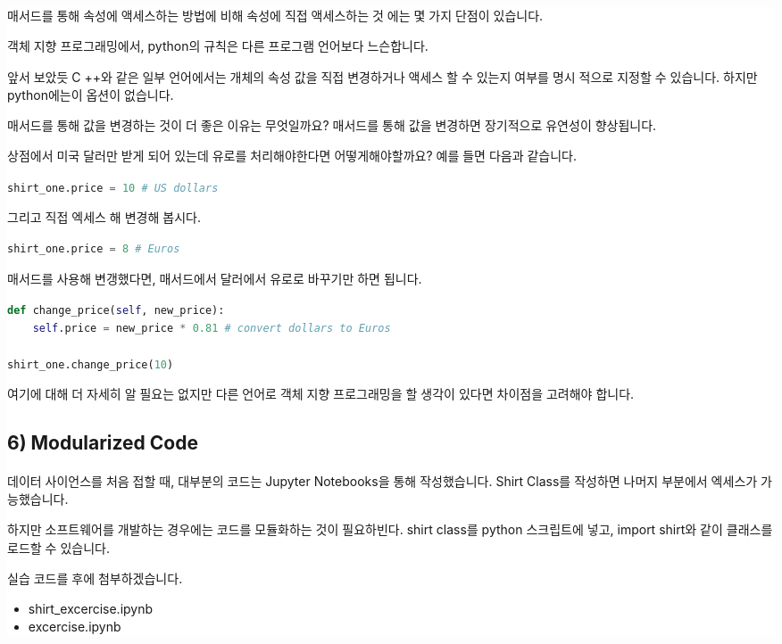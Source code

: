 매서드를 통해 속성에 액세스하는 방법에 비해 속성에 직접 액세스하는 것 에는 몇 가지 단점이 있습니다.

객체 지향 프로그래밍에서, python의 규칙은 다른 프로그램 언어보다 느슨합니다. 

앞서 보았듯 C ++와 같은 일부 언어에서는 개체의 속성 값을 직접 변경하거나 액세스 할 수 있는지 여부를 명시 적으로 지정할 수 있습니다. 하지만 python에는이 옵션이 없습니다.

매서드를 통해 값을 변경하는 것이 더 좋은 이유는 무엇일까요? 매서드를 통해 값을 변경하면 장기적으로 유연성이 향상됩니다. 

상점에서 미국 달러만 받게 되어 있는데 유로를 처리해야한다면 어떻게해야할까요? 예를 들면 다음과 같습니다.

```python
shirt_one.price = 10 # US dollars
```

그리고 직접 엑세스 해 변경해 봅시다.

```python
shirt_one.price = 8 # Euros
```

매서드를 사용해 변갱했다면, 매서드에서 달러에서 유로로 바꾸기만 하면 됩니다.

```python
def change_price(self, new_price):
    self.price = new_price * 0.81 # convert dollars to Euros

shirt_one.change_price(10)
```

여기에 대해 더 자세히 알 필요는 없지만 다른 언어로 객체 지향 프로그래밍을 할 생각이 있다면 차이점을 고려해야 합니다.


## 6) Modularized Code

데이터 사이언스를 처음 접할 때, 대부분의 코드는 Jupyter Notebooks을 통해 작성했습니다. Shirt Class를 작성하면 나머지 부분에서 엑세스가 가능했습니다.

하지만 소프트웨어를 개발하는 경우에는 코드를 모듈화하는 것이 필요하빈다. shirt class를 python 스크립트에 넣고, import shirt와 같이 클래스를 로드할 수 있습니다.

실습 코드를 후에 첨부하겠습니다.

- shirt_excercise.ipynb
- excercise.ipynb